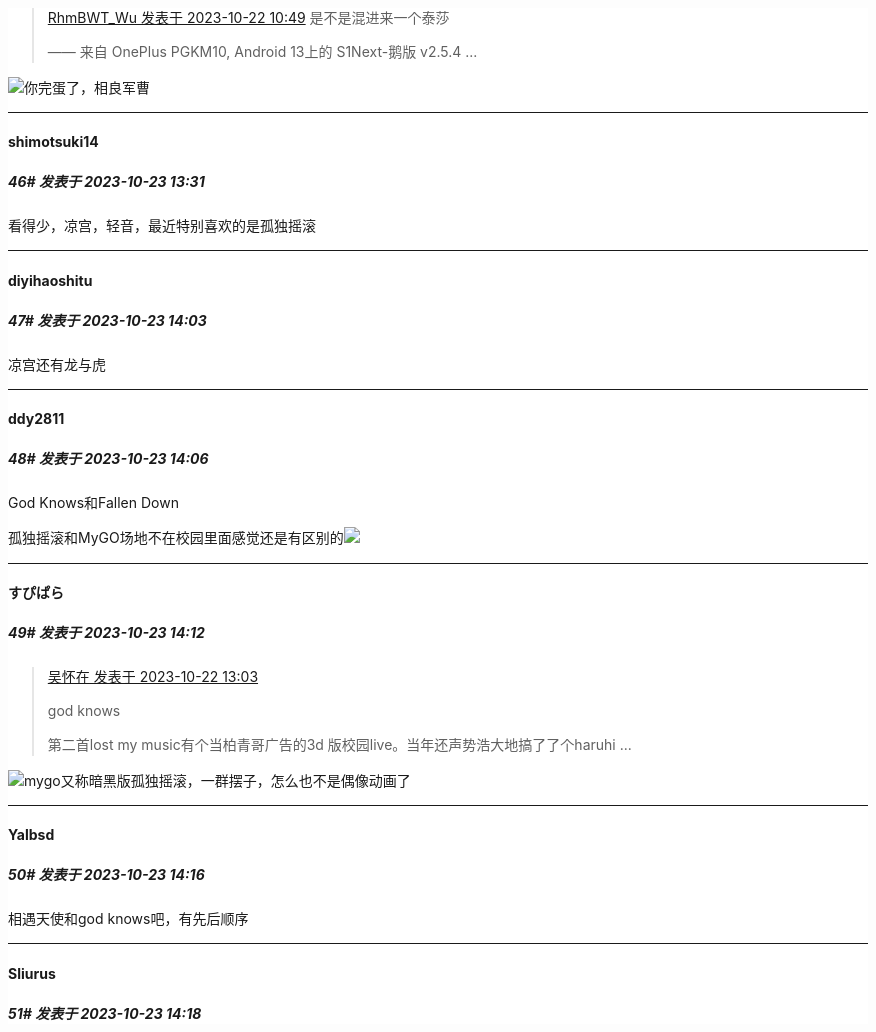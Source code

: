 <blockquote><a href="httphttps://bbs.saraba1st.com/2b/forum.php?mod=redirect&amp;goto=findpost&amp;pid=62790380&amp;ptid=2157452" target="_blank">RhmBWT_Wu 发表于 2023-10-22 10:49</a>
是不是混进来一个泰莎

—— 来自 OnePlus PGKM10, Android 13上的 S1Next-鹅版 v2.5.4 ...</blockquote>
<img src="https://static.saraba1st.com/image/smiley/carton2017/102.png" referrerpolicy="no-referrer">你完蛋了，相良军曹

*****

####  shimotsuki14  
##### 46#       发表于 2023-10-23 13:31

看得少，凉宫，轻音，最近特别喜欢的是孤独摇滚

*****

####  diyihaoshitu  
##### 47#       发表于 2023-10-23 14:03

凉宫还有龙与虎

*****

####  ddy2811  
##### 48#       发表于 2023-10-23 14:06

God Knows和Fallen Down

孤独摇滚和MyGO场地不在校园里面感觉还是有区别的<img src="https://static.saraba1st.com/image/smiley/face2017/037.png" referrerpolicy="no-referrer">

*****

####  すぴぱら  
##### 49#       发表于 2023-10-23 14:12

<blockquote><a href="httphttps://bbs.saraba1st.com/2b/forum.php?mod=redirect&amp;goto=findpost&amp;pid=62791367&amp;ptid=2157452" target="_blank">吴怀在 发表于 2023-10-22 13:03</a>

god knows

第二首lost my music有个当柏青哥广告的3d 版校园live。当年还声势浩大地搞了了个haruhi ...</blockquote>
<img src="https://static.saraba1st.com/image/smiley/face2017/043.png" referrerpolicy="no-referrer">mygo又称暗黑版孤独摇滚，一群摆子，怎么也不是偶像动画了

*****

####  Yalbsd  
##### 50#       发表于 2023-10-23 14:16

相遇天使和god knows吧，有先后顺序

*****

####  Sliurus  
##### 51#       发表于 2023-10-23 14:18
